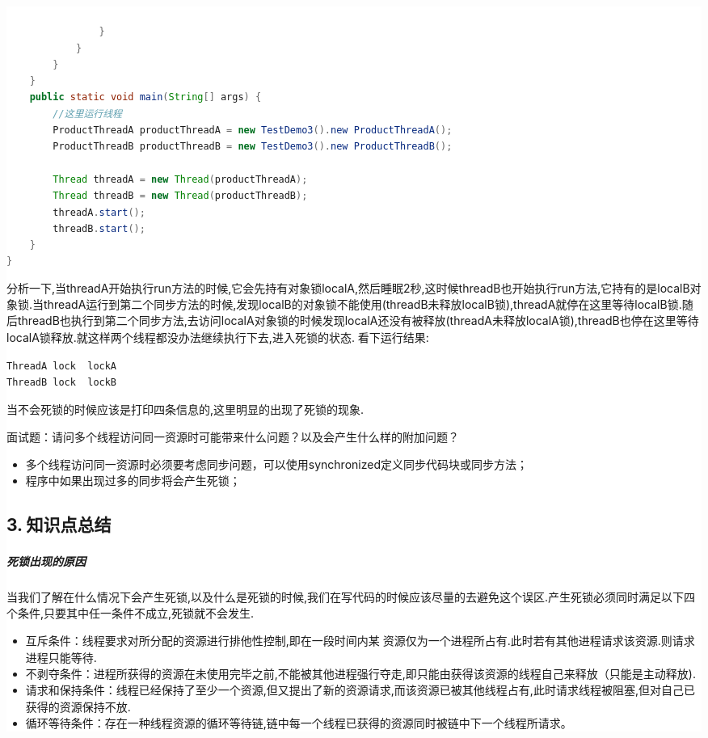 ```java

                }
            }
        }
    }
    public static void main(String[] args) {
        //这里运行线程
        ProductThreadA productThreadA = new TestDemo3().new ProductThreadA();
        ProductThreadB productThreadB = new TestDemo3().new ProductThreadB();

        Thread threadA = new Thread(productThreadA);
        Thread threadB = new Thread(productThreadB);
        threadA.start();
        threadB.start();
    }
}
```
分析一下,当threadA开始执行run方法的时候,它会先持有对象锁localA,然后睡眠2秒,这时候threadB也开始执行run方法,它持有的是localB对象锁.当threadA运行到第二个同步方法的时候,发现localB的对象锁不能使用(threadB未释放localB锁),threadA就停在这里等待localB锁.随后threadB也执行到第二个同步方法,去访问localA对象锁的时候发现localA还没有被释放(threadA未释放localA锁),threadB也停在这里等待localA锁释放.就这样两个线程都没办法继续执行下去,进入死锁的状态. 看下运行结果:
```java
ThreadA lock  lockA
ThreadB lock  lockB
```
当不会死锁的时候应该是打印四条信息的,这里明显的出现了死锁的现象.

面试题：请问多个线程访问同一资源时可能带来什么问题？以及会产生什么样的附加问题？
* 多个线程访问同一资源时必须要考虑同步问题，可以使用synchronized定义同步代码块或同步方法；
* 程序中如果出现过多的同步将会产生死锁；

## 3. 知识点总结
##### 死锁出现的原因
当我们了解在什么情况下会产生死锁,以及什么是死锁的时候,我们在写代码的时候应该尽量的去避免这个误区.产生死锁必须同时满足以下四个条件,只要其中任一条件不成立,死锁就不会发生.
* 互斥条件：线程要求对所分配的资源进行排他性控制,即在一段时间内某 资源仅为一个进程所占有.此时若有其他进程请求该资源.则请求进程只能等待.
* 不剥夺条件：进程所获得的资源在未使用完毕之前,不能被其他进程强行夺走,即只能由获得该资源的线程自己来释放（只能是主动释放).
* 请求和保持条件：线程已经保持了至少一个资源,但又提出了新的资源请求,而该资源已被其他线程占有,此时请求线程被阻塞,但对自己已获得的资源保持不放.
* 循环等待条件：存在一种线程资源的循环等待链,链中每一个线程已获得的资源同时被链中下一个线程所请求。
